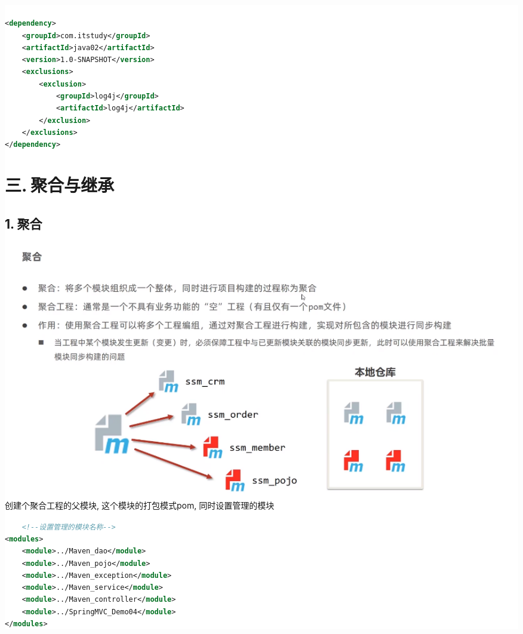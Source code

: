 ```xml

<dependency>
    <groupId>com.itstudy</groupId>
    <artifactId>java02</artifactId>
    <version>1.0-SNAPSHOT</version>
    <exclusions>
        <exclusion>
            <groupId>log4j</groupId>
            <artifactId>log4j</artifactId>
        </exclusion>
    </exclusions>
</dependency>
```

# 三. 聚合与继承

## 1. 聚合

![](聚合.PNG)
创建个聚合工程的父模块, 这个模块的打包模式pom, 同时设置管理的模块

```xml
    <!--设置管理的模块名称-->
<modules>
    <module>../Maven_dao</module>
    <module>../Maven_pojo</module>
    <module>../Maven_exception</module>
    <module>../Maven_service</module>
    <module>../Maven_controller</module>
    <module>../SpringMVC_Demo04</module>
</modules>
```
